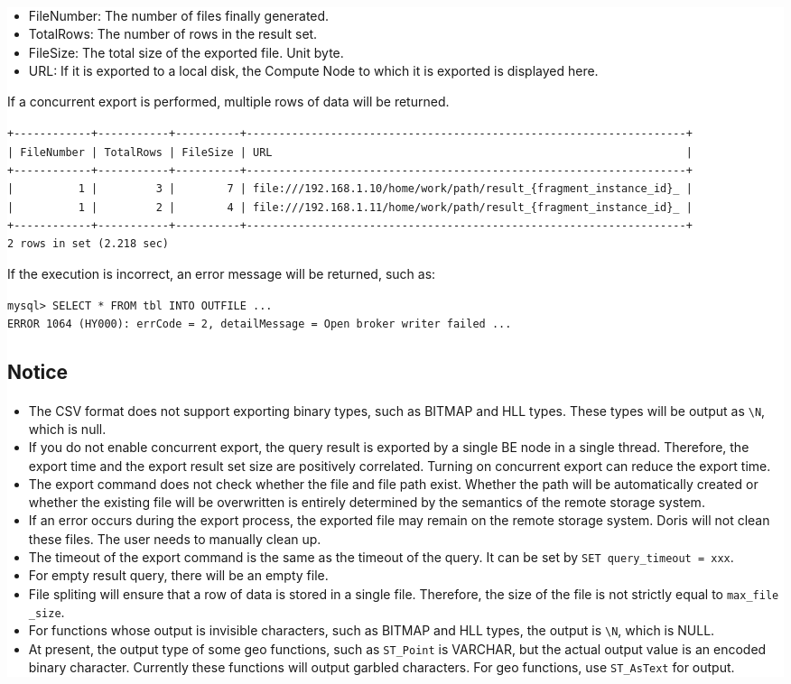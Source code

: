 * FileNumber: The number of files finally generated.
* TotalRows: The number of rows in the result set.
* FileSize: The total size of the exported file. Unit byte.
* URL: If it is exported to a local disk, the Compute Node to which it is exported is displayed here.

If a concurrent export is performed, multiple rows of data will be returned.

```
+------------+-----------+----------+--------------------------------------------------------------------+
| FileNumber | TotalRows | FileSize | URL                                                                |
+------------+-----------+----------+--------------------------------------------------------------------+
|          1 |         3 |        7 | file:///192.168.1.10/home/work/path/result_{fragment_instance_id}_ |
|          1 |         2 |        4 | file:///192.168.1.11/home/work/path/result_{fragment_instance_id}_ |
+------------+-----------+----------+--------------------------------------------------------------------+
2 rows in set (2.218 sec)
```

If the execution is incorrect, an error message will be returned, such as:

```
mysql> SELECT * FROM tbl INTO OUTFILE ...
ERROR 1064 (HY000): errCode = 2, detailMessage = Open broker writer failed ...
```

## Notice

* The CSV format does not support exporting binary types, such as BITMAP and HLL types. These types will be output as `\N`, which is null.
* If you do not enable concurrent export, the query result is exported by a single BE node in a single thread. Therefore, the export time and the export result set size are positively correlated. Turning on concurrent export can reduce the export time.
* The export command does not check whether the file and file path exist. Whether the path will be automatically created or whether the existing file will be overwritten is entirely determined by the semantics of the remote storage system.
* If an error occurs during the export process, the exported file may remain on the remote storage system. Doris will not clean these files. The user needs to manually clean up.
* The timeout of the export command is the same as the timeout of the query. It can be set by `SET query_timeout = xxx`.
* For empty result query, there will be an empty file.
* File spliting will ensure that a row of data is stored in a single file. Therefore, the size of the file is not strictly equal to `max_file_size`.
* For functions whose output is invisible characters, such as BITMAP and HLL types, the output is `\N`, which is NULL.
* At present, the output type of some geo functions, such as `ST_Point` is VARCHAR, but the actual output value is an encoded binary character. Currently these functions will output garbled characters. For geo functions, use `ST_AsText` for output.
